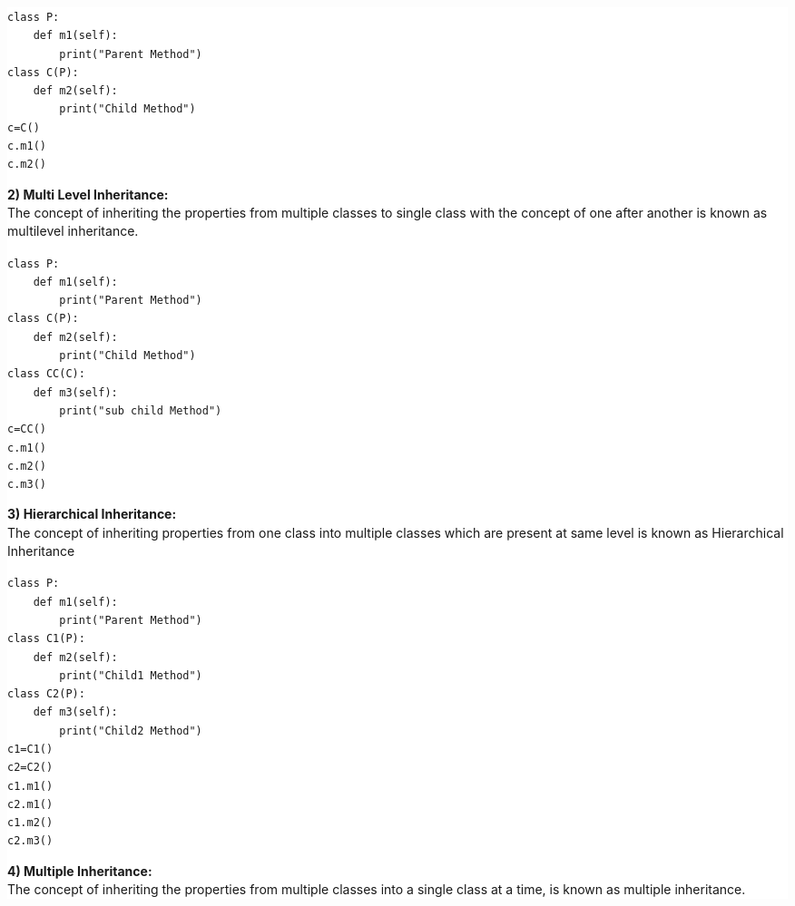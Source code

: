 ```
class P:
    def m1(self):
        print("Parent Method")
class C(P):
    def m2(self):
        print("Child Method")
c=C()
c.m1()
c.m2()
```

**2) Multi Level Inheritance:**  
The concept of inheriting the properties from multiple classes to single class with the
concept of one after another is known as multilevel inheritance.  
```
class P:
    def m1(self):
        print("Parent Method")
class C(P):
    def m2(self):
        print("Child Method")
class CC(C):
    def m3(self):
        print("sub child Method")
c=CC()
c.m1()
c.m2()
c.m3()
```
**3) Hierarchical Inheritance:**  
The concept of inheriting properties from one class into multiple classes which are
present at same level is known as Hierarchical Inheritance  
```
class P:
    def m1(self):
        print("Parent Method")
class C1(P):
    def m2(self):
        print("Child1 Method")
class C2(P):
    def m3(self):
        print("Child2 Method")
c1=C1()
c2=C2()
c1.m1()
c2.m1()
c1.m2()
c2.m3()
```

**4) Multiple Inheritance:**  
The concept of inheriting the properties from multiple classes into a single class at a time, is known as multiple inheritance.  
